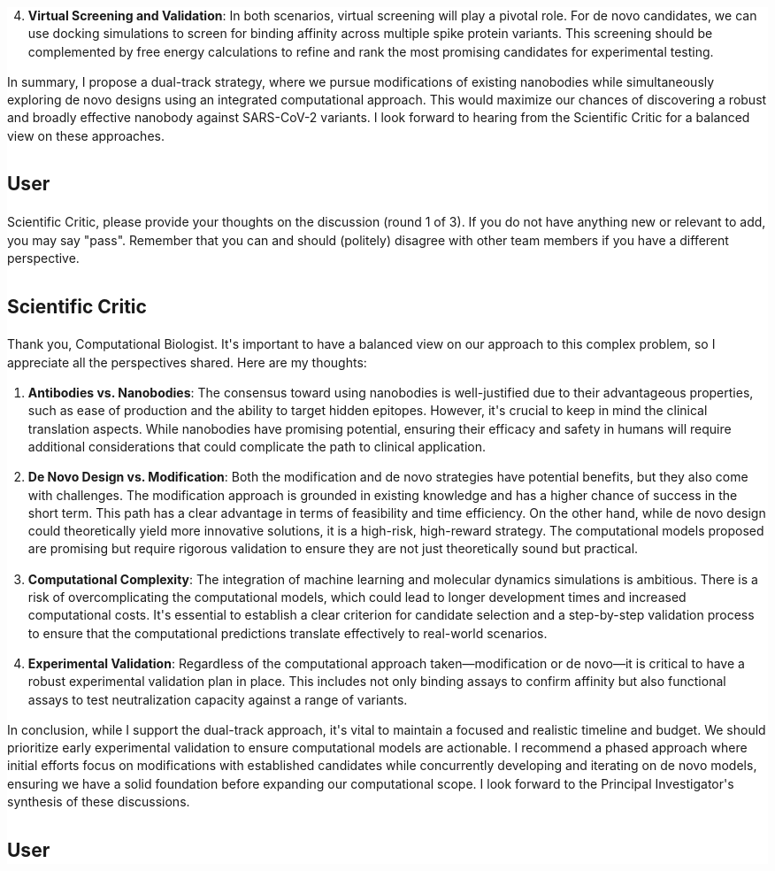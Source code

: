 4. **Virtual Screening and Validation**: In both scenarios, virtual screening will play a pivotal role. For de novo candidates, we can use docking simulations to screen for binding affinity across multiple spike protein variants. This screening should be complemented by free energy calculations to refine and rank the most promising candidates for experimental testing.

In summary, I propose a dual-track strategy, where we pursue modifications of existing nanobodies while simultaneously exploring de novo designs using an integrated computational approach. This would maximize our chances of discovering a robust and broadly effective nanobody against SARS-CoV-2 variants. I look forward to hearing from the Scientific Critic for a balanced view on these approaches.

## User

Scientific Critic, please provide your thoughts on the discussion (round 1 of 3). If you do not have anything new or relevant to add, you may say "pass". Remember that you can and should (politely) disagree with other team members if you have a different perspective.

## Scientific Critic

Thank you, Computational Biologist. It's important to have a balanced view on our approach to this complex problem, so I appreciate all the perspectives shared. Here are my thoughts:

1. **Antibodies vs. Nanobodies**: The consensus toward using nanobodies is well-justified due to their advantageous properties, such as ease of production and the ability to target hidden epitopes. However, it's crucial to keep in mind the clinical translation aspects. While nanobodies have promising potential, ensuring their efficacy and safety in humans will require additional considerations that could complicate the path to clinical application.

2. **De Novo Design vs. Modification**: Both the modification and de novo strategies have potential benefits, but they also come with challenges. The modification approach is grounded in existing knowledge and has a higher chance of success in the short term. This path has a clear advantage in terms of feasibility and time efficiency. On the other hand, while de novo design could theoretically yield more innovative solutions, it is a high-risk, high-reward strategy. The computational models proposed are promising but require rigorous validation to ensure they are not just theoretically sound but practical.

3. **Computational Complexity**: The integration of machine learning and molecular dynamics simulations is ambitious. There is a risk of overcomplicating the computational models, which could lead to longer development times and increased computational costs. It's essential to establish a clear criterion for candidate selection and a step-by-step validation process to ensure that the computational predictions translate effectively to real-world scenarios.

4. **Experimental Validation**: Regardless of the computational approach taken—modification or de novo—it is critical to have a robust experimental validation plan in place. This includes not only binding assays to confirm affinity but also functional assays to test neutralization capacity against a range of variants.

In conclusion, while I support the dual-track approach, it's vital to maintain a focused and realistic timeline and budget. We should prioritize early experimental validation to ensure computational models are actionable. I recommend a phased approach where initial efforts focus on modifications with established candidates while concurrently developing and iterating on de novo models, ensuring we have a solid foundation before expanding our computational scope. I look forward to the Principal Investigator's synthesis of these discussions.

## User

